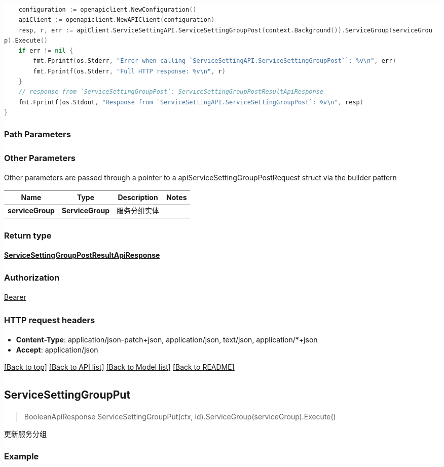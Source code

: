 ```go
	configuration := openapiclient.NewConfiguration()
	apiClient := openapiclient.NewAPIClient(configuration)
	resp, r, err := apiClient.ServiceSettingAPI.ServiceSettingGroupPost(context.Background()).ServiceGroup(serviceGroup).Execute()
	if err != nil {
		fmt.Fprintf(os.Stderr, "Error when calling `ServiceSettingAPI.ServiceSettingGroupPost``: %v\n", err)
		fmt.Fprintf(os.Stderr, "Full HTTP response: %v\n", r)
	}
	// response from `ServiceSettingGroupPost`: ServiceSettingGroupPostResultApiResponse
	fmt.Fprintf(os.Stdout, "Response from `ServiceSettingAPI.ServiceSettingGroupPost`: %v\n", resp)
}
```

### Path Parameters



### Other Parameters

Other parameters are passed through a pointer to a apiServiceSettingGroupPostRequest struct via the builder pattern


Name | Type | Description  | Notes
------------- | ------------- | ------------- | -------------
 **serviceGroup** | [**ServiceGroup**](ServiceGroup.md) | 服务分组实体 | 

### Return type

[**ServiceSettingGroupPostResultApiResponse**](ServiceSettingGroupPostResultApiResponse.md)

### Authorization

[Bearer](../README.md#Bearer)

### HTTP request headers

- **Content-Type**: application/json-patch+json, application/json, text/json, application/*+json
- **Accept**: application/json

[[Back to top]](#) [[Back to API list]](../README.md#documentation-for-api-endpoints)
[[Back to Model list]](../README.md#documentation-for-models)
[[Back to README]](../README.md)


## ServiceSettingGroupPut

> BooleanApiResponse ServiceSettingGroupPut(ctx, id).ServiceGroup(serviceGroup).Execute()

更新服务分组



### Example
